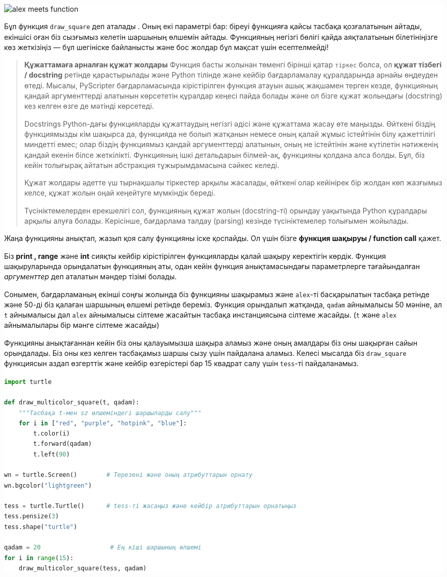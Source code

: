 ![alex meets function](https://user-images.githubusercontent.com/84173441/172094581-04bc183b-6d55-4f6c-b02c-d3df9a8b5270.JPG)

Бұл функция ```draw_square``` деп аталады . Oның екі параметрі бар: біреуі функцияға қайсы тасбақа қозғалатынын айтады, екіншісі оған біз сызғымыз келетін шаршының өлшемін айтады. Функцияның негізгі бөлігі қайда аяқталатынын білетініңізге көз жеткізіңіз — бұл шегініске байланысты және бос жолдар бұл мақсат үшін есептелмейді!

> **Құжаттамаға арналған құжат жолдары**
> Функция басты жолынан төменгі бірінші қатар ```тіркес``` болса, ол **құжат тізбегі / docstring**  ретінде қарастырылады және Python тілінде және кейбір бағдарламалау құралдарында арнайы өңдеуден өтеді. Мысалы, PyScripter бағдарламасында кірістірілген функция атауын  ашық жақшамен терген кезде, функцияның қандай аргументтерді алатынын көрсететін құралдар кеңесі пайда болады және ол бізге құжат жолындағы (docstring) кез келген өзге де мәтінді көрсетеді.
>
> Docstrings Python-дағы функцияларды құжаттаудың негізгі әдісі және құжаттама жасау өте маңызды. Өйткені біздің функциямызды кім шақырса да, функцияда не болып жатқанын немесе оның қалай жұмыс істейтінін білу қажеттілігі миндетті емес; олар біздің функциямыз қандай аргументтерді алатынын, оның не істейтінін және күтілетін нәтиженің қандай екенін білсе жеткілікті. Функцияның ішкі детальдарын білмей-ақ, функцияны қолдана алса болды. Бұл, біз кейін толығырақ айтатын абстракция тұжырымдамасына сәйкес келеді.
>
> Құжат жолдары әдетте үш тырнақшалы тіркестер арқылы жасалады, өйткені олар кейінірек бір жолдан көп жазғымыз келсе, құжат жолын оңай кеңейтуге мүмкіндік береді.
>
> Түсініктемелерден ерекшелігі сол, функцияның құжат жолын (docstring-ті) орындау уақытында Python құралдары арқылы алуға болады. Керісінше, бағдарлама талдау (parsing) кезінде түсініктемелер толығымен жойылады.
   
Жаңа функцияны анықтап, жазып қоя салу функцияны іске қоспайды. Ол үшін бізге **функция шақыруы / function call** қажет. 

Біз **print , range** және **int** сияқты кейбір кірістірілген функцияларды қалай шақыру керектігін көрдік. Функция шақыруларында орындалатын функцияның аты, одан кейін функция анықтамасындағы параметрлерге тағайындалған _аргументтер_ деп аталатын мәндер тізімі болады. 

Сонымен, бағдарламаның екінші соңғы жолында біз функцияны шақырамыз және ```alex```-ті басқарылатын тасбақа ретінде және 50-ді біз қалаған шаршының өлшемі ретінде береміз. Функция орындалып жатқанда, ```qadam``` айнымалысы 50 мәніне, ал ```t``` айнымалысы дәл ```alex``` айнымалысы сілтеме жасайтын тасбақа инстанциясына сілтеме жасайды. (```t``` және ```alex``` айнымалылары бір мәнге сілтеме жасайды)

Функцияны анықтағаннан кейін біз оны қалауымызша шақыра аламыз және оның амалдары біз оны шақырған сайын орындалады. Біз оны кез келген тасбақамыз шаршы сызу үшін пайдалана аламыз. Келесі мысалда біз ```draw_square``` функциясын аздап өзгерттік және кейбір өзгерістері бар 15 квадрат салу үшін ```tess```-ті пайдаланамыз.

```python
import turtle

def draw_multicolor_square(t, qadam):
    """Тасбақа t-мен sz өлшеміндегі шаршыларды салу"""
    for i in ["red", "purple", "hotpink", "blue"]:
        t.color(i)
        t.forward(qadam)
        t.left(90)

wn = turtle.Screen()        # Терезені және оның атрибуттарын орнату
wn.bgcolor("lightgreen")

tess = turtle.Turtle()      # tess-ті жасаңыз және кейбір атрибуттарын орнатыңыз
tess.pensize(3)
tess.shape("turtle")

qadam = 20                   # Ең кіші шаршының өлшемі
for i in range(15):
    draw_multicolor_square(tess, qadam)
```